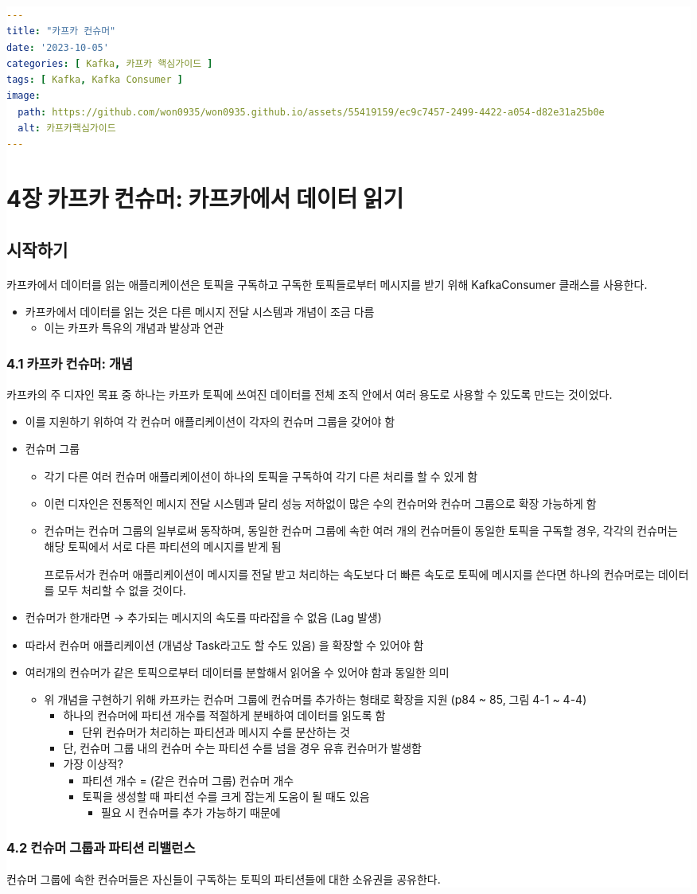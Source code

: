 ```yaml
---
title: "카프카 컨슈머"
date: '2023-10-05'
categories: [ Kafka, 카프카 핵심가이드 ]
tags: [ Kafka, Kafka Consumer ]
image:
  path: https://github.com/won0935/won0935.github.io/assets/55419159/ec9c7457-2499-4422-a054-d82e31a25b0e
  alt: 카프카핵심가이드
---
```


# 4장 카프카 컨슈머: 카프카에서 데이터 읽기

## 시작하기

카프카에서 데이터를 읽는 애플리케이션은 토픽을 구독하고 구독한 토픽들로부터 메시지를 받기 위해 KafkaConsumer 클래스를 사용한다.

- 카프카에서 데이터를 읽는 것은 다른 메시지 전달 시스템과 개념이 조금 다름
  - 이는 카프카 특유의 개념과 발상과 연관

### 4.1 카프카 컨슈머: 개념

카프카의 주 디자인 목표 중 하나는 카프카 토픽에 쓰여진 데이터를 전체 조직 안에서 여러 용도로 사용할 수 있도록 만드는 것이었다.

- 이를 지원하기 위하여 각 컨슈머 애플리케이션이 각자의 컨슈머 그룹을 갖어야 함
- 컨슈머 그룹
  - 각기 다른 여러 컨슈머 애플리케이션이 하나의 토픽을 구독하여 각기 다른 처리를 할 수 있게 함
  - 이런 디자인은 전통적인 메시지 전달 시스템과 달리 성능 저하없이 많은 수의 컨슈머와 컨슈머 그룹으로 확장 가능하게 함
  - 컨슈머는 컨슈머 그룹의 일부로써 동작하며, 동일한 컨슈머 그룹에 속한 여러 개의 컨슈머들이 동일한 토픽을 구독할 경우, 각각의 컨슈머는 해당 토픽에서 서로 다른 파티션의 메시지를 받게 됨

    프로듀서가 컨슈머 애플리케이션이 메시지를 전달 받고 처리하는 속도보다 더 빠른 속도로 토픽에 메시지를 쓴다면 하나의 컨슈머로는 데이터를 모두 처리할 수 없을 것이다.

- 컨슈머가 한개라면 → 추가되는 메시지의 속도를 따라잡을 수 없음 (Lag 발생)
- 따라서 컨슈머 애플리케이션 (개념상 Task라고도 할 수도 있음) 을 확장할 수 있어야 함
- 여러개의 컨슈머가 같은 토픽으로부터 데이터를 분할해서 읽어올 수 있어야 함과 동일한 의미
  - 위 개념을 구현하기 위해 카프카는 컨슈머 그룹에 컨슈머를 추가하는 형태로 확장을 지원
    (p84 ~ 85, 그림 4-1 ~ 4-4)
    - 하나의 컨슈머에 파티션 개수를 적절하게 분배하여 데이터를 읽도록 함
      - 단위 컨슈머가 처리하는 파티션과 메시지 수를 분산하는 것
    - 단, 컨슈머 그룹 내의 컨슈머 수는 파티션 수를 넘을 경우 유휴 컨슈머가 발생함
    - 가장 이상적?
      - 파티션 개수 = (같은 컨슈머 그룹) 컨슈머 개수
      - 토픽을 생성할 때 파티션 수를 크게 잡는게 도움이 될 때도 있음
        - 필요 시 컨슈머를 추가 가능하기 때문에

### 4.2 컨슈머 그룹과 파티션 리밸런스

컨슈머 그룹에 속한 컨슈머들은 자신들이 구독하는 토픽의 파티션들에 대한 소유권을 공유한다.

